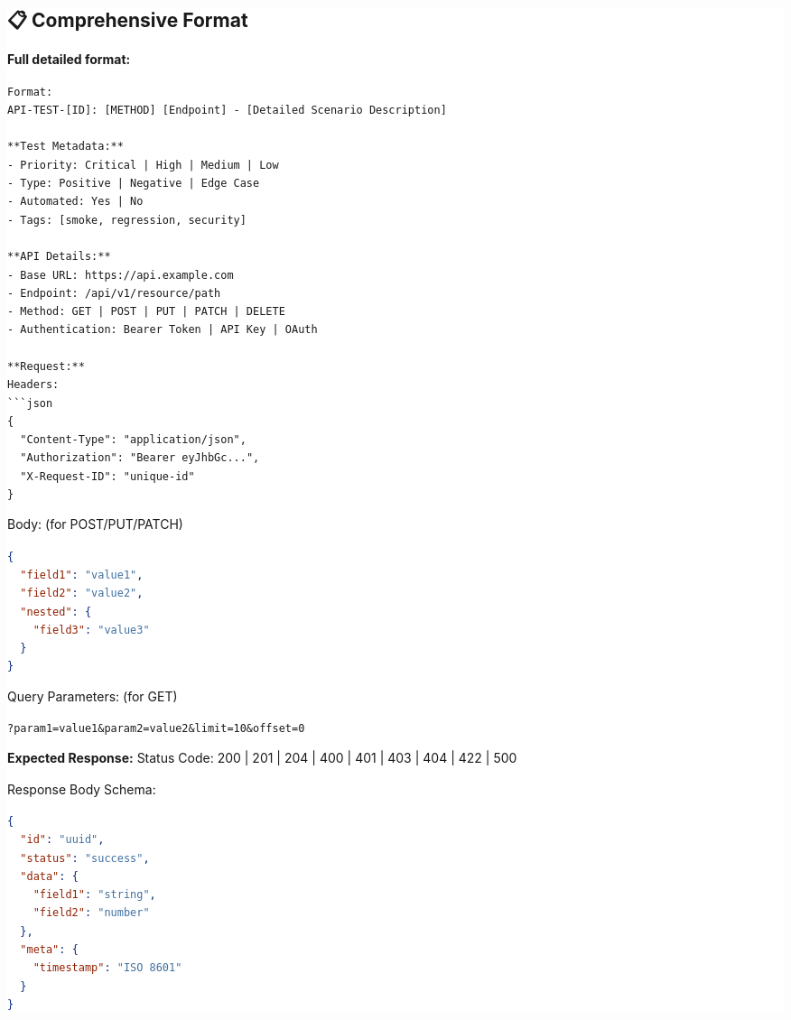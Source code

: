 
## 📋 Comprehensive Format

**Full detailed format:**

```
Format:
API-TEST-[ID]: [METHOD] [Endpoint] - [Detailed Scenario Description]

**Test Metadata:**
- Priority: Critical | High | Medium | Low
- Type: Positive | Negative | Edge Case
- Automated: Yes | No
- Tags: [smoke, regression, security]

**API Details:**
- Base URL: https://api.example.com
- Endpoint: /api/v1/resource/path
- Method: GET | POST | PUT | PATCH | DELETE
- Authentication: Bearer Token | API Key | OAuth

**Request:**
Headers:
```json
{
  "Content-Type": "application/json",
  "Authorization": "Bearer eyJhbGc...",
  "X-Request-ID": "unique-id"
}
```

Body: (for POST/PUT/PATCH)
```json
{
  "field1": "value1",
  "field2": "value2",
  "nested": {
    "field3": "value3"
  }
}
```

Query Parameters: (for GET)
```
?param1=value1&param2=value2&limit=10&offset=0
```

**Expected Response:**
Status Code: 200 | 201 | 204 | 400 | 401 | 403 | 404 | 422 | 500

Response Body Schema:
```json
{
  "id": "uuid",
  "status": "success",
  "data": {
    "field1": "string",
    "field2": "number"
  },
  "meta": {
    "timestamp": "ISO 8601"
  }
}
```

